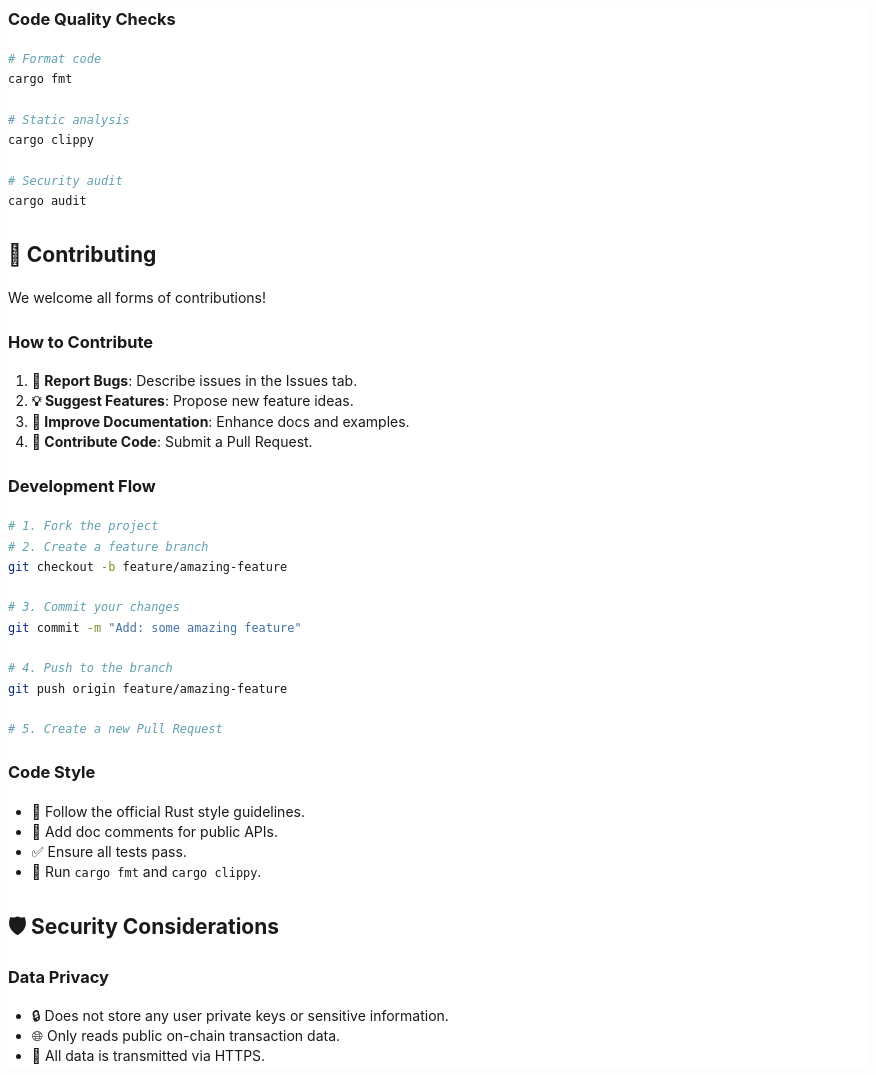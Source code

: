 ### Code Quality Checks

```bash
# Format code
cargo fmt

# Static analysis
cargo clippy

# Security audit
cargo audit
```

## 🤝 Contributing

We welcome all forms of contributions!

### How to Contribute

1.  **🐛 Report Bugs**: Describe issues in the Issues tab.
2.  **💡 Suggest Features**: Propose new feature ideas.
3.  **📝 Improve Documentation**: Enhance docs and examples.
4.  **🔧 Contribute Code**: Submit a Pull Request.

### Development Flow

```bash
# 1. Fork the project
# 2. Create a feature branch
git checkout -b feature/amazing-feature

# 3. Commit your changes
git commit -m "Add: some amazing feature"

# 4. Push to the branch
git push origin feature/amazing-feature

# 5. Create a new Pull Request
```

### Code Style

- 🦀 Follow the official Rust style guidelines.
- 📝 Add doc comments for public APIs.
- ✅ Ensure all tests pass.
- 🧹 Run `cargo fmt` and `cargo clippy`.

## 🛡️ Security Considerations

### Data Privacy
- 🔒 Does not store any user private keys or sensitive information.
- 🌐 Only reads public on-chain transaction data.
- 📡 All data is transmitted via HTTPS.
